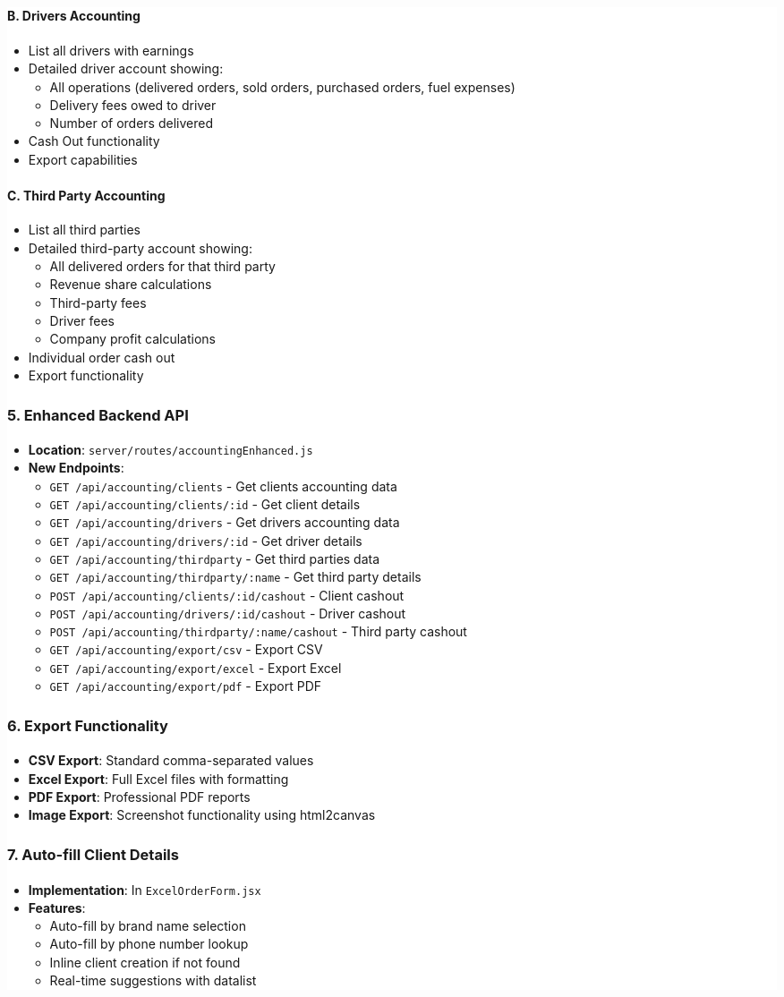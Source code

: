 #### B. Drivers Accounting
- List all drivers with earnings
- Detailed driver account showing:
  - All operations (delivered orders, sold orders, purchased orders, fuel expenses)
  - Delivery fees owed to driver
  - Number of orders delivered
- Cash Out functionality
- Export capabilities

#### C. Third Party Accounting
- List all third parties
- Detailed third-party account showing:
  - All delivered orders for that third party
  - Revenue share calculations
  - Third-party fees
  - Driver fees
  - Company profit calculations
- Individual order cash out
- Export functionality

### 5. Enhanced Backend API
- **Location**: `server/routes/accountingEnhanced.js`
- **New Endpoints**:
  - `GET /api/accounting/clients` - Get clients accounting data
  - `GET /api/accounting/clients/:id` - Get client details
  - `GET /api/accounting/drivers` - Get drivers accounting data
  - `GET /api/accounting/drivers/:id` - Get driver details
  - `GET /api/accounting/thirdparty` - Get third parties data
  - `GET /api/accounting/thirdparty/:name` - Get third party details
  - `POST /api/accounting/clients/:id/cashout` - Client cashout
  - `POST /api/accounting/drivers/:id/cashout` - Driver cashout
  - `POST /api/accounting/thirdparty/:name/cashout` - Third party cashout
  - `GET /api/accounting/export/csv` - Export CSV
  - `GET /api/accounting/export/excel` - Export Excel
  - `GET /api/accounting/export/pdf` - Export PDF

### 6. Export Functionality
- **CSV Export**: Standard comma-separated values
- **Excel Export**: Full Excel files with formatting
- **PDF Export**: Professional PDF reports
- **Image Export**: Screenshot functionality using html2canvas

### 7. Auto-fill Client Details
- **Implementation**: In `ExcelOrderForm.jsx`
- **Features**:
  - Auto-fill by brand name selection
  - Auto-fill by phone number lookup
  - Inline client creation if not found
  - Real-time suggestions with datalist
